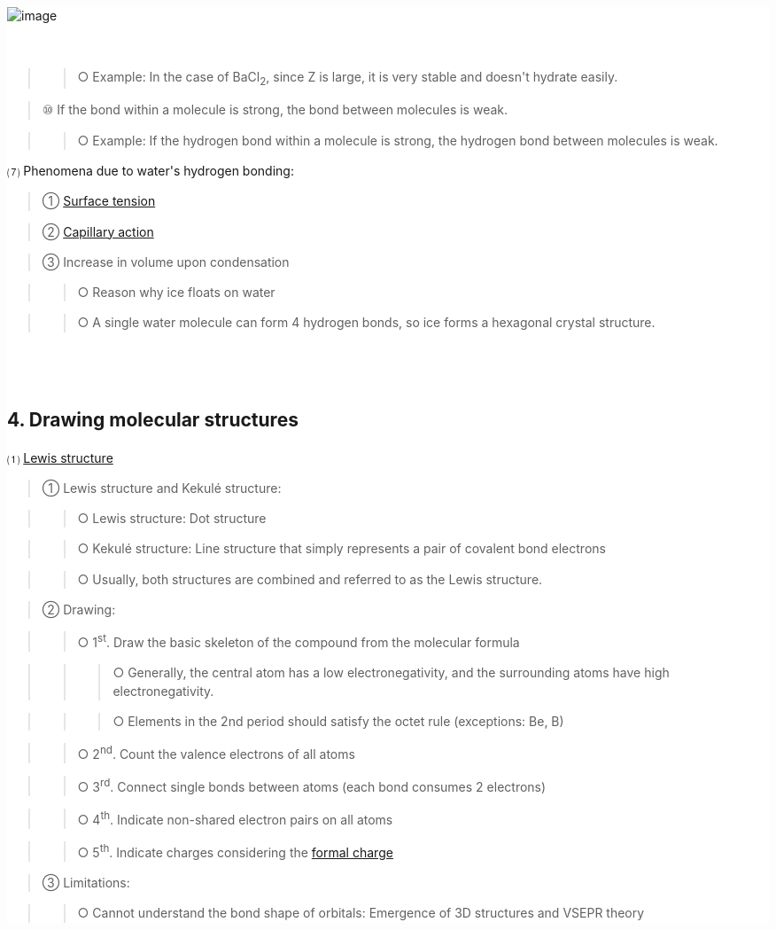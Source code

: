 ![image](https://github.com/JB243/jb243.github.io/assets/55747737/6ec5c1ed-e28b-4934-9b2e-5278d66cf805)

<br>

>> ○ Example: In the case of BaCl<sub>2</sub>, since Z is large, it is very stable and doesn't hydrate easily.

> ⑩ If the bond within a molecule is strong, the bond between molecules is weak.

>> ○ Example: If the hydrogen bond within a molecule is strong, the hydrogen bond between molecules is weak.

 ⑺ Phenomena due to water's hydrogen bonding:

> ① [Surface tension](https://jb243.github.io/pages/933)

> ② [Capillary action](https://jb243.github.io/pages/933)

> ③ Increase in volume upon condensation

>> ○ Reason why ice floats on water

>> ○ A single water molecule can form 4 hydrogen bonds, so ice forms a hexagonal crystal structure.

<br>

<br>

## **4. Drawing molecular structures**

⑴ [Lewis structure](https://jb243.github.io/pages/1364)

> ① Lewis structure and Kekulé structure:

>> ○ Lewis structure: Dot structure

>> ○ Kekulé structure: Line structure that simply represents a pair of covalent bond electrons

>> ○ Usually, both structures are combined and referred to as the Lewis structure.

> ② Drawing:

>> ○ 1<sup>st</sup>. Draw the basic skeleton of the compound from the molecular formula

>>> ○ Generally, the central atom has a low electronegativity, and the surrounding atoms have high electronegativity.

>>> ○ Elements in the 2nd period should satisfy the octet rule (exceptions: Be, B)

>> ○ 2<sup>nd</sup>. Count the valence electrons of all atoms

>> ○ 3<sup>rd</sup>. Connect single bonds between atoms (each bond consumes 2 electrons)

>> ○ 4<sup>th</sup>. Indicate non-shared electron pairs on all atoms

>> ○ 5<sup>th</sup>. Indicate charges considering the [formal charge](https://jb243.github.io/pages/1328#:~:text=5.-,%ED%98%95%EC%8B%9D%EC%A0%84%ED%95%98,-%5B%EB%AA%A9%EC%B0%A8%5D)

> ③ Limitations:

>> ○ Cannot understand the bond shape of orbitals: Emergence of 3D structures and VSEPR theory
